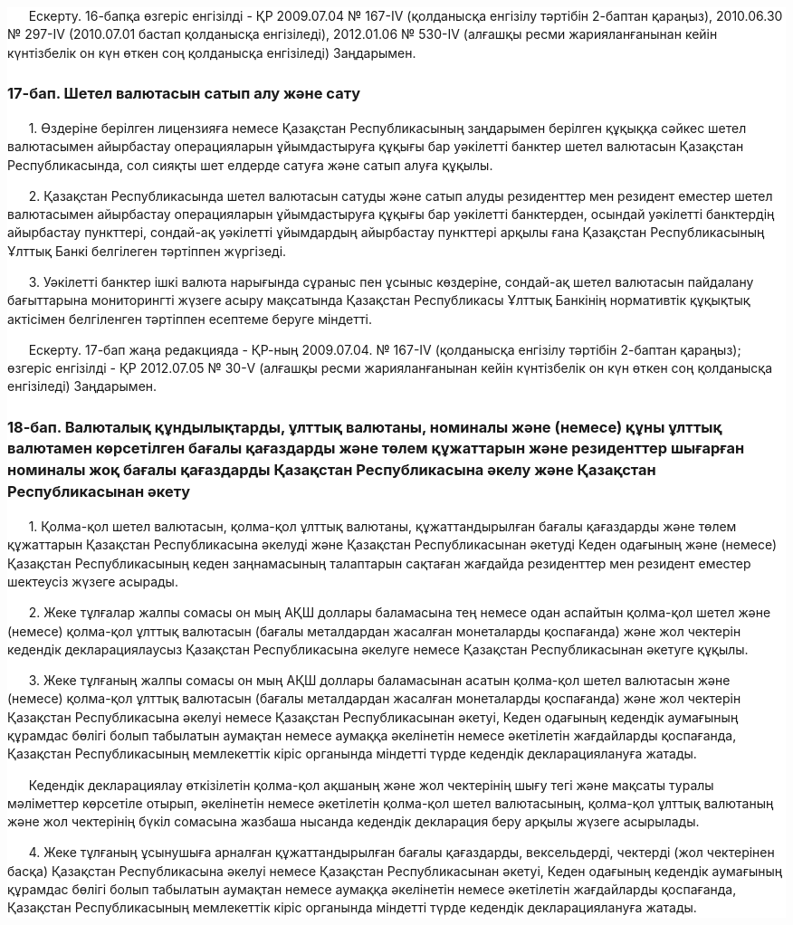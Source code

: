       Ескерту. 16-бапқа өзгеріс енгізілді - ҚР 2009.07.04 № 167-IV (қолданысқа енгізілу тәртібін 2-баптан қараңыз), 2010.06.30 № 297-IV (2010.07.01 бастап қолданысқа енгізіледі), 2012.01.06 № 530-IV (алғашқы ресми жарияланғанынан кейін күнтізбелік он күн өткен соң қолданысқа енгізіледі) Заңдарымен.

### 17-бап. Шетел валютасын сатып алу және сату

      1. Өздеріне берілген лицензияға немесе Қазақстан Республикасының заңдарымен берілген құқыққа сәйкес шетел валютасымен айырбастау операцияларын ұйымдастыруға құқығы бар уәкілетті банктер шетел валютасын Қазақстан Республикасында, сол сияқты шет елдерде сатуға және сатып алуға құқылы.

      2. Қазақстан Республикасында шетел валютасын сатуды және сатып алуды резиденттер мен резидент еместер шетел валютасымен айырбастау операцияларын ұйымдастыруға құқығы бар уәкілетті банктерден, осындай уәкілетті банктердің айырбастау пункттері, сондай-ақ уәкілетті ұйымдардың айырбастау пункттері арқылы ғана Қазақстан Республикасының Ұлттық Банкі белгілеген тәртіппен жүргізеді.

      3. Уәкілетті банктер ішкі валюта нарығында сұраныс пен ұсыныс көздеріне, сондай-ақ шетел валютасын пайдалану бағыттарына мониторингті жүзеге асыру мақсатында Қазақстан Республикасы Ұлттық Банкінің нормативтік құқықтық актісімен белгіленген тәртіппен есептеме беруге міндетті.

      Ескерту. 17-бап жаңа редакцияда - ҚР-ның 2009.07.04. № 167-IV (қолданысқа енгізілу тәртібін 2-баптан қараңыз); өзгеріс енгізілді - ҚР 2012.07.05 № 30-V (алғашқы ресми жарияланғанынан кейін күнтізбелік он күн өткен соң қолданысқа енгізіледі) Заңдарымен.

### 18-бап. Валюталық құндылықтарды, ұлттық валютаны, номиналы және (немесе) құны ұлттық валютамен көрсетілген бағалы қағаздарды және төлем құжаттарын және резиденттер шығарған номиналы жоқ бағалы қағаздарды Қазақстан Республикасына әкелу және Қазақстан Республикасынан әкету

      1. Қолма-қол шетел валютасын, қолма-қол ұлттық валютаны, құжаттандырылған бағалы қағаздарды және төлем құжаттарын Қазақстан Республикасына әкелуді және Қазақстан Республикасынан әкетуді Кеден одағының және (немесе) Қазақстан Республикасының кеден заңнамасының талаптарын сақтаған жағдайда резиденттер мен резидент еместер шектеусіз жүзеге асырады.

      2. Жеке тұлғалар жалпы сомасы он мың АҚШ доллары баламасына тең немесе одан аспайтын қолма-қол шетел және (немесе) қолма-қол ұлттық валютасын (бағалы металдардан жасалған монеталарды қоспағанда) және жол чектерін кедендік декларациялаусыз Қазақстан Республикасына әкелуге немесе Қазақстан Республикасынан әкетуге құқылы.

      3. Жеке тұлғаның жалпы сомасы он мың АҚШ доллары баламасынан асатын қолма-қол шетел валютасын және (немесе) қолма-қол ұлттық валютасын (бағалы металдардан жасалған монеталарды қоспағанда) және жол чектерін Қазақстан Республикасына әкелуі немесе Қазақстан Республикасынан әкетуі, Кеден одағының кедендік аумағының құрамдас бөлігі болып табылатын аумақтан немесе аумаққа әкелінетін немесе әкетілетін жағдайларды қоспағанда, Қазақстан Республикасының мемлекеттік кіріс органында мiндеттi түрде кедендік декларациялануға жатады.

      Кедендік декларациялау өткізілетін қолма-қол ақшаның және жол чектерінің шығу тегі және мақсаты туралы мәліметтер көрсетіле отырып, әкелінетін немесе әкетілетін қолма-қол шетел валютасының, қолма-қол ұлттық валютаның және жол чектерінің бүкіл сомасына жазбаша нысанда кедендік декларация беру арқылы жүзеге асырылады.

      4. Жеке тұлғаның ұсынушыға арналған құжаттандырылған бағалы қағаздарды, вексельдерді, чектерді (жол чектерінен басқа) Қазақстан Республикасына әкелуі немесе Қазақстан Республикасынан әкетуі, Кеден одағының кедендік аумағының құрамдас бөлігі болып табылатын аумақтан немесе аумаққа әкелінетін немесе әкетілетін жағдайларды қоспағанда, Қазақстан Республикасының мемлекеттік кіріс органында мiндеттi түрде кедендік декларациялануға жатады.
